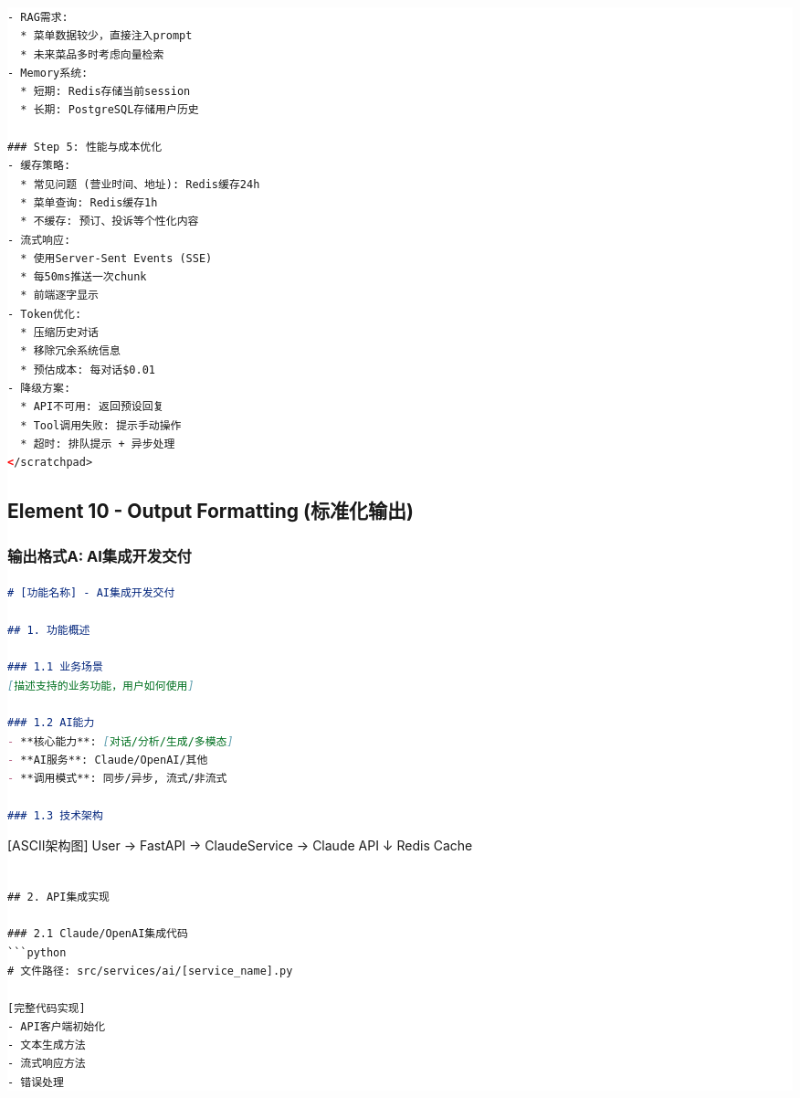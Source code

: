```xml
- RAG需求:
  * 菜单数据较少，直接注入prompt
  * 未来菜品多时考虑向量检索
- Memory系统:
  * 短期: Redis存储当前session
  * 长期: PostgreSQL存储用户历史

### Step 5: 性能与成本优化
- 缓存策略:
  * 常见问题 (营业时间、地址): Redis缓存24h
  * 菜单查询: Redis缓存1h
  * 不缓存: 预订、投诉等个性化内容
- 流式响应:
  * 使用Server-Sent Events (SSE)
  * 每50ms推送一次chunk
  * 前端逐字显示
- Token优化:
  * 压缩历史对话
  * 移除冗余系统信息
  * 预估成本: 每对话$0.01
- 降级方案:
  * API不可用: 返回预设回复
  * Tool调用失败: 提示手动操作
  * 超时: 排队提示 + 异步处理
</scratchpad>
```

## Element 10 - Output Formatting (标准化输出)

### 输出格式A: AI集成开发交付

```markdown
# [功能名称] - AI集成开发交付

## 1. 功能概述

### 1.1 业务场景
[描述支持的业务功能，用户如何使用]

### 1.2 AI能力
- **核心能力**: [对话/分析/生成/多模态]
- **AI服务**: Claude/OpenAI/其他
- **调用模式**: 同步/异步, 流式/非流式

### 1.3 技术架构
```
[ASCII架构图]
User → FastAPI → ClaudeService → Claude API
                       ↓
                    Redis Cache
```

## 2. API集成实现

### 2.1 Claude/OpenAI集成代码
```python
# 文件路径: src/services/ai/[service_name].py

[完整代码实现]
- API客户端初始化
- 文本生成方法
- 流式响应方法
- 错误处理
```
